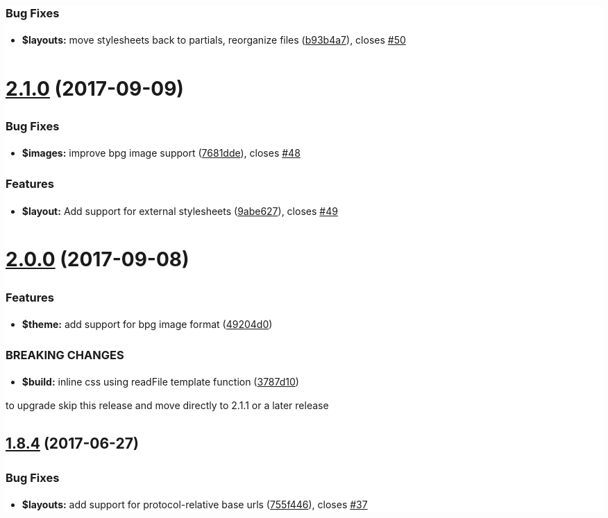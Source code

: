 
### Bug Fixes

* **$layouts:** move stylesheets back to partials, reorganize files ([b93b4a7](https://github.com/comfusion/after-dark/commit/b93b4a7)), closes [#50](https://github.com/comfusion/after-dark/issues/50)



<a name="2.1.0"></a>
# [2.1.0](https://github.com/comfusion/after-dark/compare/v2.0.0...v2.1.0) (2017-09-09)


### Bug Fixes

* **$images:** improve bpg image support ([7681dde](https://github.com/comfusion/after-dark/commit/7681dde)), closes [#48](https://github.com/comfusion/after-dark/issues/48)


### Features

* **$layout:** Add support for external stylesheets ([9abe627](https://github.com/comfusion/after-dark/commit/9abe627)), closes [#49](https://github.com/comfusion/after-dark/issues/49)



<a name="2.0.0"></a>
# [2.0.0](https://github.com/comfusion/after-dark/compare/v1.8.4...v2.0.0) (2017-09-08)


### Features

* **$theme:** add support for bpg image format ([49204d0](https://github.com/comfusion/after-dark/commit/49204d0))

### BREAKING CHANGES

* **$build:** inline css using readFile template function ([3787d10](https://github.com/comfusion/after-dark/commit/3787d10))

to upgrade skip this release and move directly to 2.1.1 or a later release

<a name="1.8.4"></a>
## [1.8.4](https://github.com/comfusion/after-dark/compare/v1.8.3...v1.8.4) (2017-06-27)


### Bug Fixes

* **$layouts:** add support for protocol-relative base urls ([755f446](https://github.com/comfusion/after-dark/commit/755f446)), closes [#37](https://github.com/comfusion/after-dark/issues/37)
